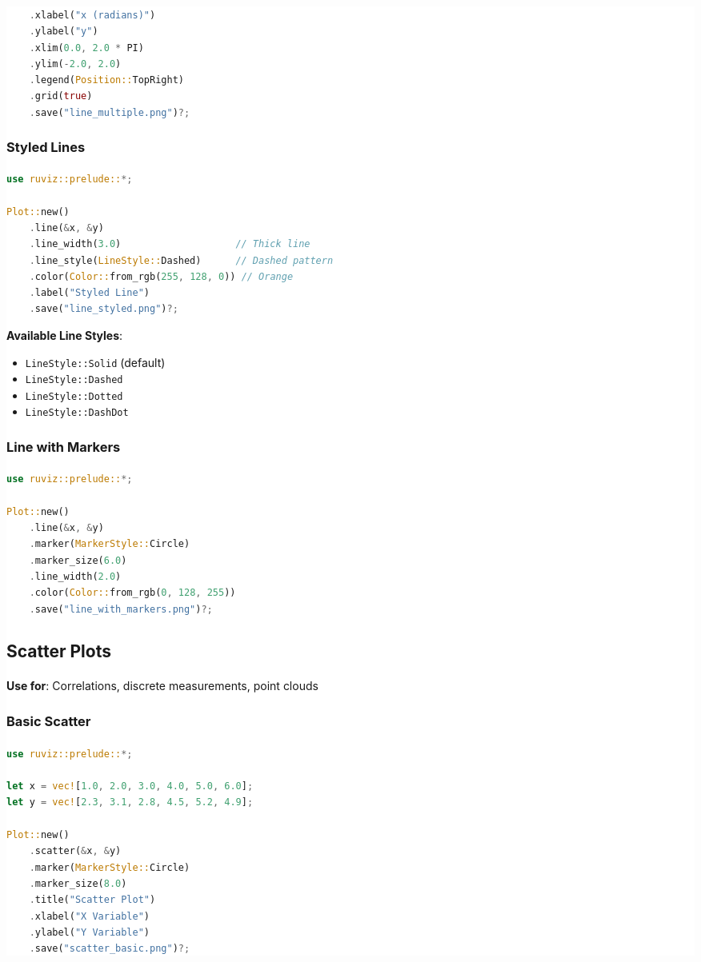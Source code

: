 ```rust
    .xlabel("x (radians)")
    .ylabel("y")
    .xlim(0.0, 2.0 * PI)
    .ylim(-2.0, 2.0)
    .legend(Position::TopRight)
    .grid(true)
    .save("line_multiple.png")?;
```

### Styled Lines

```rust
use ruviz::prelude::*;

Plot::new()
    .line(&x, &y)
    .line_width(3.0)                    // Thick line
    .line_style(LineStyle::Dashed)      // Dashed pattern
    .color(Color::from_rgb(255, 128, 0)) // Orange
    .label("Styled Line")
    .save("line_styled.png")?;
```

**Available Line Styles**:
- `LineStyle::Solid` (default)
- `LineStyle::Dashed`
- `LineStyle::Dotted`
- `LineStyle::DashDot`

### Line with Markers

```rust
use ruviz::prelude::*;

Plot::new()
    .line(&x, &y)
    .marker(MarkerStyle::Circle)
    .marker_size(6.0)
    .line_width(2.0)
    .color(Color::from_rgb(0, 128, 255))
    .save("line_with_markers.png")?;
```

## Scatter Plots

**Use for**: Correlations, discrete measurements, point clouds

### Basic Scatter

```rust
use ruviz::prelude::*;

let x = vec![1.0, 2.0, 3.0, 4.0, 5.0, 6.0];
let y = vec![2.3, 3.1, 2.8, 4.5, 5.2, 4.9];

Plot::new()
    .scatter(&x, &y)
    .marker(MarkerStyle::Circle)
    .marker_size(8.0)
    .title("Scatter Plot")
    .xlabel("X Variable")
    .ylabel("Y Variable")
    .save("scatter_basic.png")?;
```
